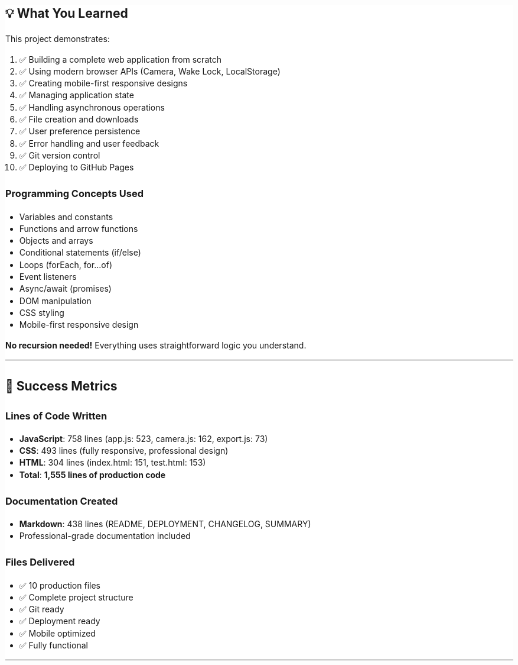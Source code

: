 ## 💡 What You Learned

This project demonstrates:
1. ✅ Building a complete web application from scratch
2. ✅ Using modern browser APIs (Camera, Wake Lock, LocalStorage)
3. ✅ Creating mobile-first responsive designs
4. ✅ Managing application state
5. ✅ Handling asynchronous operations
6. ✅ File creation and downloads
7. ✅ User preference persistence
8. ✅ Error handling and user feedback
9. ✅ Git version control
10. ✅ Deploying to GitHub Pages

### Programming Concepts Used
- Variables and constants
- Functions and arrow functions
- Objects and arrays
- Conditional statements (if/else)
- Loops (forEach, for...of)
- Event listeners
- Async/await (promises)
- DOM manipulation
- CSS styling
- Mobile-first responsive design

**No recursion needed!** Everything uses straightforward logic you understand.

---


## 🎉 Success Metrics

### Lines of Code Written
- **JavaScript**: 758 lines (app.js: 523, camera.js: 162, export.js: 73)
- **CSS**: 493 lines (fully responsive, professional design)
- **HTML**: 304 lines (index.html: 151, test.html: 153)
- **Total**: **1,555 lines of production code**

### Documentation Created
- **Markdown**: 438 lines (README, DEPLOYMENT, CHANGELOG, SUMMARY)
- Professional-grade documentation included

### Files Delivered
- ✅ 10 production files
- ✅ Complete project structure
- ✅ Git ready
- ✅ Deployment ready
- ✅ Mobile optimized
- ✅ Fully functional

---